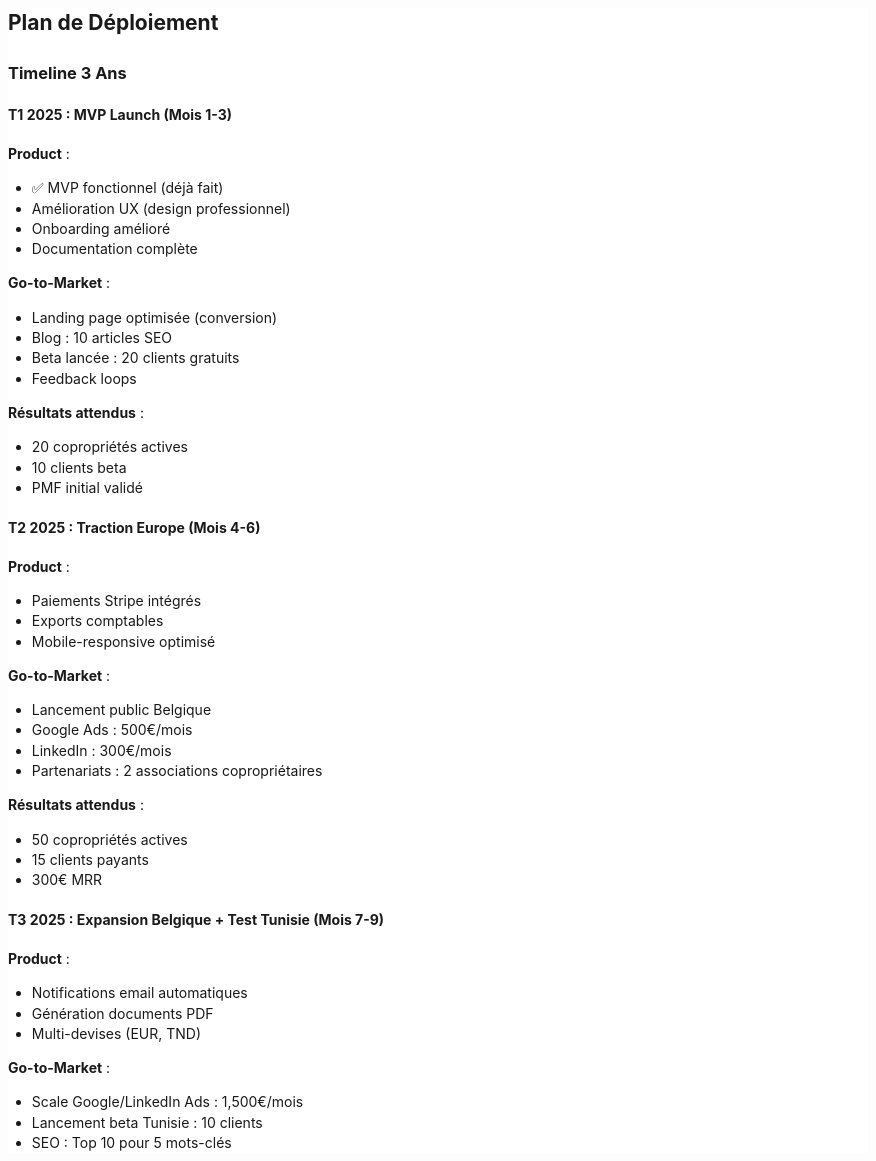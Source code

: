
## Plan de Déploiement

### Timeline 3 Ans

#### T1 2025 : MVP Launch (Mois 1-3)

**Product** :
- ✅ MVP fonctionnel (déjà fait)
- Amélioration UX (design professionnel)
- Onboarding amélioré
- Documentation complète

**Go-to-Market** :
- Landing page optimisée (conversion)
- Blog : 10 articles SEO
- Beta lancée : 20 clients gratuits
- Feedback loops

**Résultats attendus** :
- 20 copropriétés actives
- 10 clients beta
- PMF initial validé

#### T2 2025 : Traction Europe (Mois 4-6)

**Product** :
- Paiements Stripe intégrés
- Exports comptables
- Mobile-responsive optimisé

**Go-to-Market** :
- Lancement public Belgique
- Google Ads : 500€/mois
- LinkedIn : 300€/mois
- Partenariats : 2 associations copropriétaires

**Résultats attendus** :
- 50 copropriétés actives
- 15 clients payants
- 300€ MRR

#### T3 2025 : Expansion Belgique + Test Tunisie (Mois 7-9)

**Product** :
- Notifications email automatiques
- Génération documents PDF
- Multi-devises (EUR, TND)

**Go-to-Market** :
- Scale Google/LinkedIn Ads : 1,500€/mois
- Lancement beta Tunisie : 10 clients
- SEO : Top 10 pour 5 mots-clés
